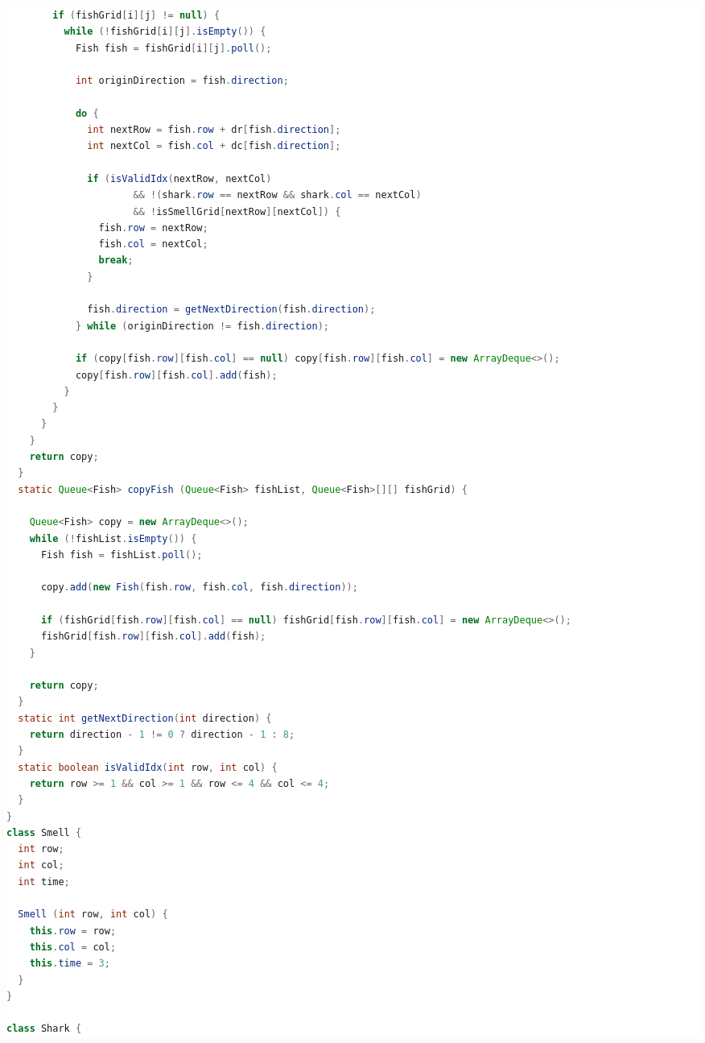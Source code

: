 ```java
        if (fishGrid[i][j] != null) {
          while (!fishGrid[i][j].isEmpty()) {
            Fish fish = fishGrid[i][j].poll();

            int originDirection = fish.direction;

            do {
              int nextRow = fish.row + dr[fish.direction];
              int nextCol = fish.col + dc[fish.direction];

              if (isValidIdx(nextRow, nextCol)
                      && !(shark.row == nextRow && shark.col == nextCol)
                      && !isSmellGrid[nextRow][nextCol]) {
                fish.row = nextRow;
                fish.col = nextCol;
                break;
              }

              fish.direction = getNextDirection(fish.direction);
            } while (originDirection != fish.direction);

            if (copy[fish.row][fish.col] == null) copy[fish.row][fish.col] = new ArrayDeque<>();
            copy[fish.row][fish.col].add(fish);
          }
        }
      }
    }
    return copy;
  }
  static Queue<Fish> copyFish (Queue<Fish> fishList, Queue<Fish>[][] fishGrid) {

    Queue<Fish> copy = new ArrayDeque<>();
    while (!fishList.isEmpty()) {
      Fish fish = fishList.poll();

      copy.add(new Fish(fish.row, fish.col, fish.direction));

      if (fishGrid[fish.row][fish.col] == null) fishGrid[fish.row][fish.col] = new ArrayDeque<>();
      fishGrid[fish.row][fish.col].add(fish);
    }

    return copy;
  }
  static int getNextDirection(int direction) {
    return direction - 1 != 0 ? direction - 1 : 8;
  }
  static boolean isValidIdx(int row, int col) {
    return row >= 1 && col >= 1 && row <= 4 && col <= 4;
  }
}
class Smell {
  int row;
  int col;
  int time;

  Smell (int row, int col) {
    this.row = row;
    this.col = col;
    this.time = 3;
  }
}

class Shark {
```
